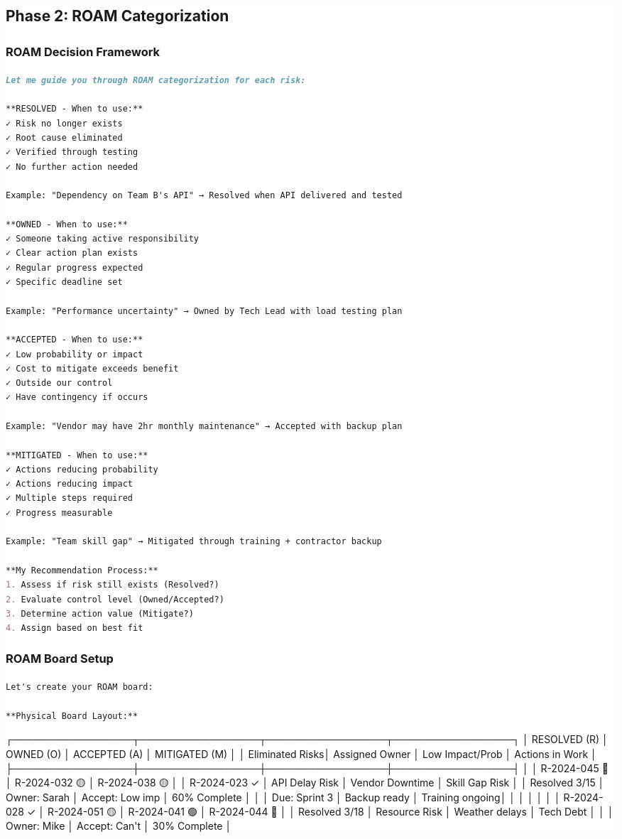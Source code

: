 ## Phase 2: ROAM Categorization

### ROAM Decision Framework
```markdown
Let me guide you through ROAM categorization for each risk:

**RESOLVED - When to use:**
✓ Risk no longer exists
✓ Root cause eliminated
✓ Verified through testing
✓ No further action needed

Example: "Dependency on Team B's API" → Resolved when API delivered and tested

**OWNED - When to use:**
✓ Someone taking active responsibility
✓ Clear action plan exists
✓ Regular progress expected
✓ Specific deadline set

Example: "Performance uncertainty" → Owned by Tech Lead with load testing plan

**ACCEPTED - When to use:**
✓ Low probability or impact
✓ Cost to mitigate exceeds benefit
✓ Outside our control
✓ Have contingency if occurs

Example: "Vendor may have 2hr monthly maintenance" → Accepted with backup plan

**MITIGATED - When to use:**
✓ Actions reducing probability
✓ Actions reducing impact
✓ Multiple steps required
✓ Progress measurable

Example: "Team skill gap" → Mitigated through training + contractor backup

**My Recommendation Process:**
1. Assess if risk still exists (Resolved?)
2. Evaluate control level (Owned/Accepted?)
3. Determine action value (Mitigate?)
4. Assign based on best fit
```

### ROAM Board Setup
```markdown
Let's create your ROAM board:

**Physical Board Layout:**
```
┌─────────────────┬─────────────────┬─────────────────┬─────────────────┐
│   RESOLVED (R)  │    OWNED (O)    │   ACCEPTED (A)  │  MITIGATED (M)  │
│ Eliminated Risks│ Assigned Owner  │ Low Impact/Prob │ Actions in Work │
├─────────────────┼─────────────────┼─────────────────┼─────────────────┤
│                 │ R-2024-045 🔴   │ R-2024-032 🟡   │ R-2024-038 🟡   │
│ R-2024-023 ✓   │ API Delay Risk  │ Vendor Downtime │ Skill Gap Risk  │
│ Resolved 3/15   │ Owner: Sarah    │ Accept: Low imp │ 60% Complete    │
│                 │ Due: Sprint 3   │ Backup ready    │ Training ongoing│
│                 │                 │                 │                 │
│ R-2024-028 ✓   │ R-2024-051 🟡   │ R-2024-041 🟢   │ R-2024-044 🔴   │
│ Resolved 3/18   │ Resource Risk   │ Weather delays  │ Tech Debt       │
│                 │ Owner: Mike     │ Accept: Can't   │ 30% Complete    │
